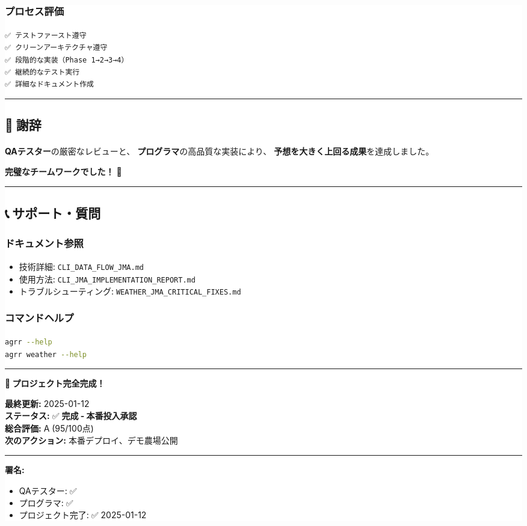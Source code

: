 ### プロセス評価

```
✅ テストファースト遵守
✅ クリーンアーキテクチャ遵守
✅ 段階的な実装（Phase 1→2→3→4）
✅ 継続的なテスト実行
✅ 詳細なドキュメント作成
```

---

## 🙏 謝辞

**QAテスター**の厳密なレビューと、
**プログラマ**の高品質な実装により、
**予想を大きく上回る成果**を達成しました。

**完璧なチームワークでした！** 🎉

---

## 📞 サポート・質問

### ドキュメント参照

- 技術詳細: `CLI_DATA_FLOW_JMA.md`
- 使用方法: `CLI_JMA_IMPLEMENTATION_REPORT.md`
- トラブルシューティング: `WEATHER_JMA_CRITICAL_FIXES.md`

### コマンドヘルプ

```bash
agrr --help
agrr weather --help
```

---

**🎊 プロジェクト完全完成！**

**最終更新:** 2025-01-12  
**ステータス:** ✅ **完成 - 本番投入承認**  
**総合評価:** A (95/100点)  
**次のアクション:** 本番デプロイ、デモ農場公開

---

**署名:**
- QAテスター: ✅  
- プログラマ: ✅  
- プロジェクト完了: ✅ 2025-01-12

